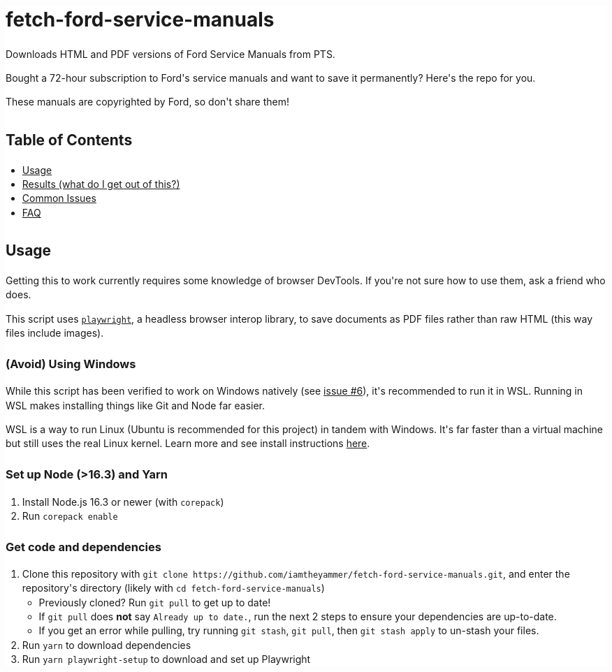 # fetch-ford-service-manuals

Downloads HTML and PDF versions of Ford Service Manuals from PTS.

Bought a 72-hour subscription to Ford's service manuals and want to save it permanently?
Here's the repo for you.

These manuals are copyrighted by Ford, so don't share them!

## Table of Contents

- [Usage](#Usage)
- [Results (what do I get out of this?)](#results)
- [Common Issues](#common-issues)
- [FAQ](#faq)

## Usage

Getting this to work currently requires some knowledge of browser DevTools.
If you're not sure how to use them, ask a friend who does.

This script uses [`playwright`](https://github.com/microsoft/playwright), a headless browser interop library, to save documents
as PDF files rather than raw HTML (this way files include images).

### (Avoid) Using Windows

While this script has been verified to work on Windows natively (see [issue #6](https://github.com/iamtheyammer/fetch-ford-service-manuals/issues/6)), it's recommended to run it in WSL. Running in WSL makes installing things like Git and Node far easier.

WSL is a way to run Linux (Ubuntu is recommended for this project) in tandem with Windows. It's far faster than a virtual machine but still uses the real Linux kernel. Learn more and see install instructions [here](https://learn.microsoft.com/en-us/windows/wsl/install).

### Set up Node (>16.3) and Yarn

1. Install Node.js 16.3 or newer (with `corepack`)
2. Run `corepack enable`

### Get code and dependencies

1. Clone this repository with `git clone https://github.com/iamtheyammer/fetch-ford-service-manuals.git`, and enter the repository's directory (likely with `cd fetch-ford-service-manuals`)
   - Previously cloned? Run `git pull` to get up to date!
   - If `git pull` does **not** say `Already up to date.`, run the next 2 steps to ensure your dependencies are up-to-date.
   - If you get an error while pulling, try running `git stash`, `git pull`, then `git stash apply` to un-stash your files.
2. Run `yarn` to download dependencies
3. Run `yarn playwright-setup` to download and set up Playwright

